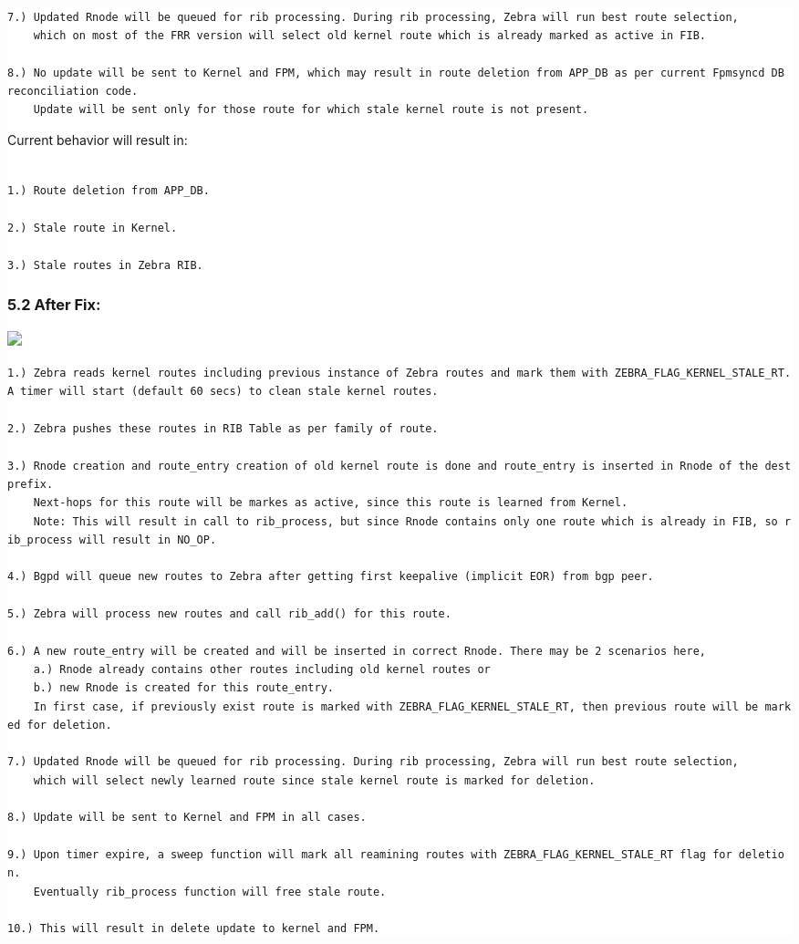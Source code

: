 ```
7.) Updated Rnode will be queued for rib processing. During rib processing, Zebra will run best route selection, 
    which on most of the FRR version will select old kernel route which is already marked as active in FIB.

8.) No update will be sent to Kernel and FPM, which may result in route deletion from APP_DB as per current Fpmsyncd DB reconciliation code. 
    Update will be sent only for those route for which stale kernel route is not present.
```

Current behavior will result in:
```

1.) Route deletion from APP_DB.

2.) Stale route in Kernel.

3.) Stale routes in Zebra RIB.
```

### 5.2 After Fix:

![](https://github.com/praveen-li/SONiC/blob/frr_kernel_design_utp_doc/doc/frr-kernel/img/After%20frr_kernel%20fix.png)

```
1.) Zebra reads kernel routes including previous instance of Zebra routes and mark them with ZEBRA_FLAG_KERNEL_STALE_RT.
A timer will start (default 60 secs) to clean stale kernel routes.

2.) Zebra pushes these routes in RIB Table as per family of route.

3.) Rnode creation and route_entry creation of old kernel route is done and route_entry is inserted in Rnode of the destprefix. 
    Next-hops for this route will be markes as active, since this route is learned from Kernel. 
    Note: This will result in call to rib_process, but since Rnode contains only one route which is already in FIB, so rib_process will result in NO_OP.

4.) Bgpd will queue new routes to Zebra after getting first keepalive (implicit EOR) from bgp peer.

5.) Zebra will process new routes and call rib_add() for this route.

6.) A new route_entry will be created and will be inserted in correct Rnode. There may be 2 scenarios here, 
    a.) Rnode already contains other routes including old kernel routes or 
    b.) new Rnode is created for this route_entry. 
    In first case, if previously exist route is marked with ZEBRA_FLAG_KERNEL_STALE_RT, then previous route will be marked for deletion.

7.) Updated Rnode will be queued for rib processing. During rib processing, Zebra will run best route selection, 
    which will select newly learned route since stale kernel route is marked for deletion.

8.) Update will be sent to Kernel and FPM in all cases.

9.) Upon timer expire, a sweep function will mark all reamining routes with ZEBRA_FLAG_KERNEL_STALE_RT flag for deletion. 
    Eventually rib_process function will free stale route.

10.) This will result in delete update to kernel and FPM.
```

